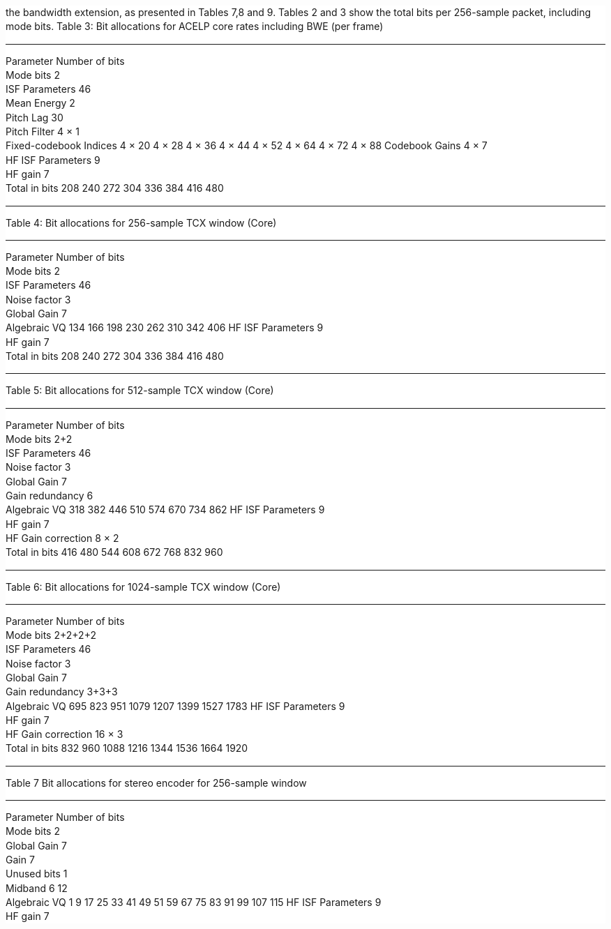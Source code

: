 the bandwidth extension, as presented in Tables 7,8 and 9.
Tables 2 and 3 show the total bits per 256-sample packet, including mode bits.
Table 3: Bit allocations for ACELP core rates including BWE (per frame)
* * *
Parameter Number of bits  
Mode bits 2  
ISF Parameters 46  
Mean Energy 2  
Pitch Lag 30  
Pitch Filter 4 × 1  
Fixed-codebook Indices 4 × 20 4 × 28 4 × 36 4 × 44 4 × 52 4 × 64 4 × 72 4 × 88
Codebook Gains 4 × 7  
HF ISF Parameters 9  
HF gain 7  
Total in bits 208 240 272 304 336 384 416 480
* * *
Table 4: Bit allocations for 256-sample TCX window (Core)
* * *
Parameter Number of bits  
Mode bits 2  
ISF Parameters 46  
Noise factor 3  
Global Gain 7  
Algebraic VQ 134 166 198 230 262 310 342 406 HF ISF Parameters 9  
HF gain 7  
Total in bits 208 240 272 304 336 384 416 480
* * *
Table 5: Bit allocations for 512-sample TCX window (Core)
* * *
Parameter Number of bits  
Mode bits 2+2  
ISF Parameters 46  
Noise factor 3  
Global Gain 7  
Gain redundancy 6  
Algebraic VQ 318 382 446 510 574 670 734 862 HF ISF Parameters 9  
HF gain 7  
HF Gain correction 8 × 2  
Total in bits 416 480 544 608 672 768 832 960
* * *
Table 6: Bit allocations for 1024-sample TCX window (Core)
* * *
Parameter Number of bits  
Mode bits 2+2+2+2  
ISF Parameters 46  
Noise factor 3  
Global Gain 7  
Gain redundancy 3+3+3  
Algebraic VQ 695 823 951 1079 1207 1399 1527 1783 HF ISF Parameters 9  
HF gain 7  
HF Gain correction 16 × 3  
Total in bits 832 960 1088 1216 1344 1536 1664 1920
* * *
Table 7 Bit allocations for stereo encoder for 256-sample window
* * *
Parameter Number of bits  
Mode bits 2  
Global Gain 7  
Gain 7  
Unused bits 1  
Midband 6 12  
Algebraic VQ 1 9 17 25 33 41 49 51 59 67 75 83 91 99 107 115 HF ISF Parameters
9  
HF gain 7  